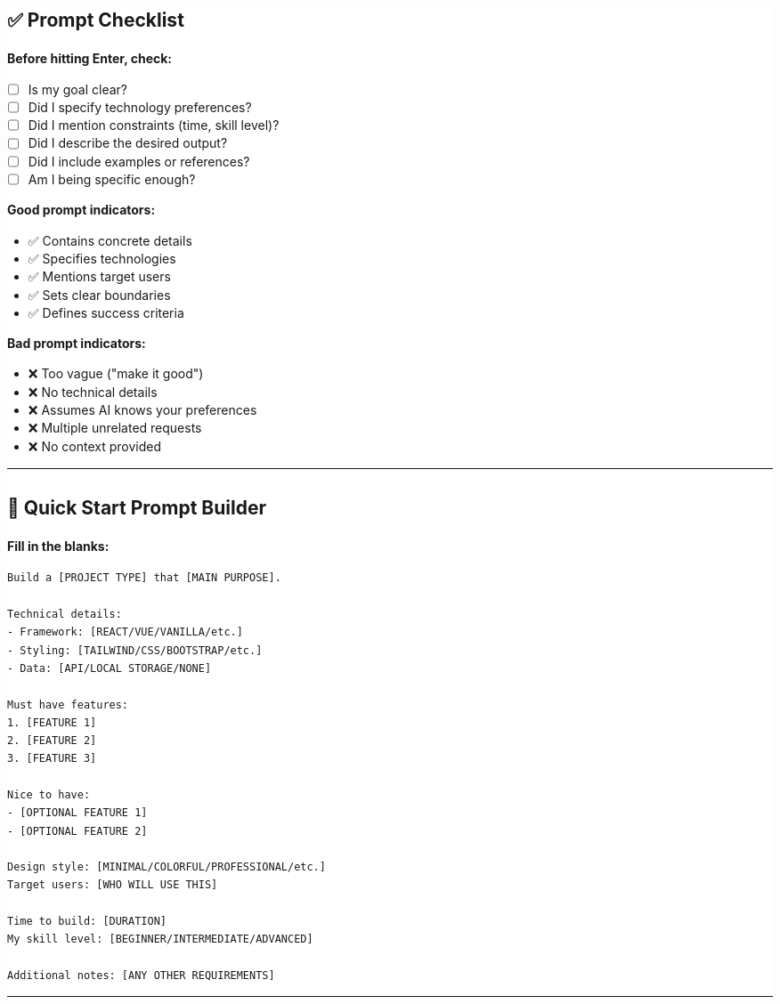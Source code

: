 
## ✅ Prompt Checklist

**Before hitting Enter, check:**

- ☐ Is my goal clear?
- ☐ Did I specify technology preferences?
- ☐ Did I mention constraints (time, skill level)?
- ☐ Did I describe the desired output?
- ☐ Did I include examples or references?
- ☐ Am I being specific enough?

**Good prompt indicators:**
- ✅ Contains concrete details
- ✅ Specifies technologies
- ✅ Mentions target users
- ✅ Sets clear boundaries
- ✅ Defines success criteria

**Bad prompt indicators:**
- ❌ Too vague ("make it good")
- ❌ No technical details
- ❌ Assumes AI knows your preferences
- ❌ Multiple unrelated requests
- ❌ No context provided

---

## 🚀 Quick Start Prompt Builder

**Fill in the blanks:**

```
Build a [PROJECT TYPE] that [MAIN PURPOSE].

Technical details:
- Framework: [REACT/VUE/VANILLA/etc.]
- Styling: [TAILWIND/CSS/BOOTSTRAP/etc.]
- Data: [API/LOCAL STORAGE/NONE]

Must have features:
1. [FEATURE 1]
2. [FEATURE 2]
3. [FEATURE 3]

Nice to have:
- [OPTIONAL FEATURE 1]
- [OPTIONAL FEATURE 2]

Design style: [MINIMAL/COLORFUL/PROFESSIONAL/etc.]
Target users: [WHO WILL USE THIS]

Time to build: [DURATION]
My skill level: [BEGINNER/INTERMEDIATE/ADVANCED]

Additional notes: [ANY OTHER REQUIREMENTS]
```

---